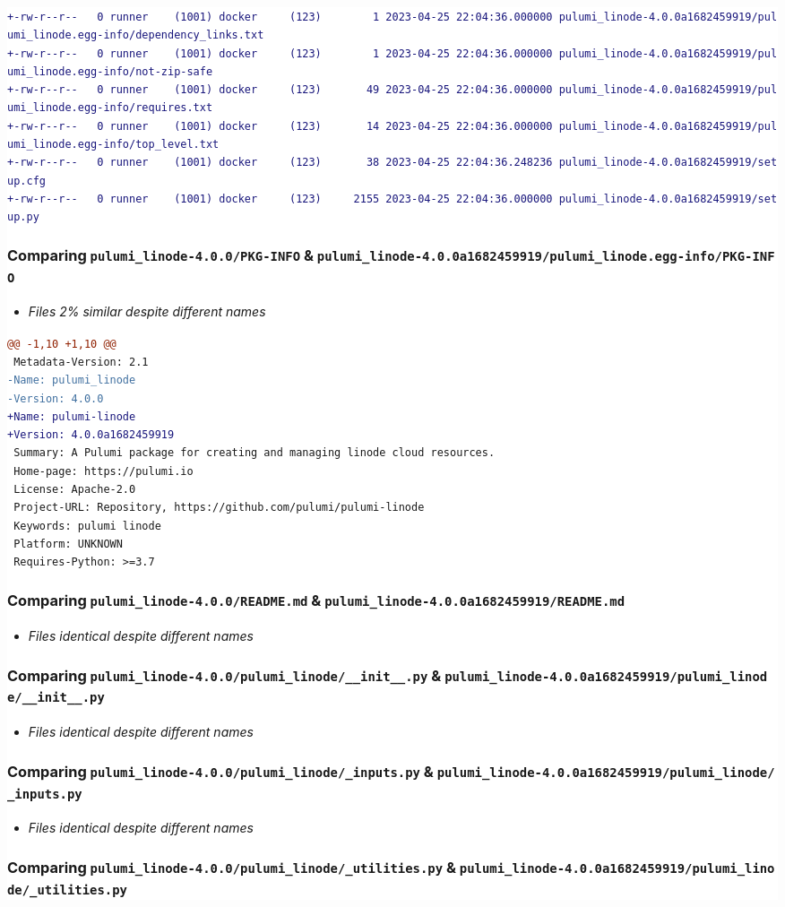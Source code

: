 ```diff
+-rw-r--r--   0 runner    (1001) docker     (123)        1 2023-04-25 22:04:36.000000 pulumi_linode-4.0.0a1682459919/pulumi_linode.egg-info/dependency_links.txt
+-rw-r--r--   0 runner    (1001) docker     (123)        1 2023-04-25 22:04:36.000000 pulumi_linode-4.0.0a1682459919/pulumi_linode.egg-info/not-zip-safe
+-rw-r--r--   0 runner    (1001) docker     (123)       49 2023-04-25 22:04:36.000000 pulumi_linode-4.0.0a1682459919/pulumi_linode.egg-info/requires.txt
+-rw-r--r--   0 runner    (1001) docker     (123)       14 2023-04-25 22:04:36.000000 pulumi_linode-4.0.0a1682459919/pulumi_linode.egg-info/top_level.txt
+-rw-r--r--   0 runner    (1001) docker     (123)       38 2023-04-25 22:04:36.248236 pulumi_linode-4.0.0a1682459919/setup.cfg
+-rw-r--r--   0 runner    (1001) docker     (123)     2155 2023-04-25 22:04:36.000000 pulumi_linode-4.0.0a1682459919/setup.py
```

### Comparing `pulumi_linode-4.0.0/PKG-INFO` & `pulumi_linode-4.0.0a1682459919/pulumi_linode.egg-info/PKG-INFO`

 * *Files 2% similar despite different names*

```diff
@@ -1,10 +1,10 @@
 Metadata-Version: 2.1
-Name: pulumi_linode
-Version: 4.0.0
+Name: pulumi-linode
+Version: 4.0.0a1682459919
 Summary: A Pulumi package for creating and managing linode cloud resources.
 Home-page: https://pulumi.io
 License: Apache-2.0
 Project-URL: Repository, https://github.com/pulumi/pulumi-linode
 Keywords: pulumi linode
 Platform: UNKNOWN
 Requires-Python: >=3.7
```

### Comparing `pulumi_linode-4.0.0/README.md` & `pulumi_linode-4.0.0a1682459919/README.md`

 * *Files identical despite different names*

### Comparing `pulumi_linode-4.0.0/pulumi_linode/__init__.py` & `pulumi_linode-4.0.0a1682459919/pulumi_linode/__init__.py`

 * *Files identical despite different names*

### Comparing `pulumi_linode-4.0.0/pulumi_linode/_inputs.py` & `pulumi_linode-4.0.0a1682459919/pulumi_linode/_inputs.py`

 * *Files identical despite different names*

### Comparing `pulumi_linode-4.0.0/pulumi_linode/_utilities.py` & `pulumi_linode-4.0.0a1682459919/pulumi_linode/_utilities.py`
